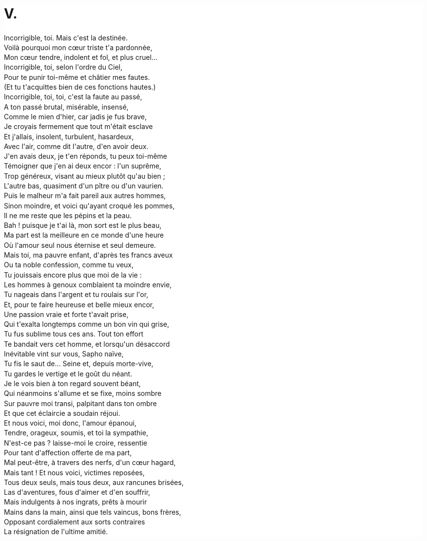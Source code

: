 # V.

Incorrigible, toi. Mais c'est la destinée.  
Voilà pourquoi mon cœur triste t'a pardonnée,  
Mon cœur tendre, indolent et fol, et plus cruel...  
Incorrigible, toi, selon l'ordre du Ciel,  
Pour te punir toi-même et châtier mes fautes.  
(Et tu t'acquittes bien de ces fonctions hautes.)  
Incorrigible, toi, toi, c'est la faute au passé,  
A ton passé brutal, misérable, insensé,  
Comme le mien d'hier, car jadis je fus brave,  
Je croyais fermement que tout m'était esclave  
Et j'allais, insolent, turbulent, hasardeux,  
Avec l'air, comme dit l'autre, d'en avoir deux.  
J'en avais deux, je t'en réponds, tu peux toi-même  
Témoigner que j'en ai deux encor : l'un suprême,  
Trop généreux, visant au mieux plutôt qu'au bien ;  
L'autre bas, quasiment d'un pître ou d'un vaurien.  
Puis le malheur m'a fait pareil aux autres hommes,  
Sinon moindre, et voici qu'ayant croqué les pommes,   
Il ne me reste que les pépins et la peau.  
Bah ! puisque je t'ai là, mon sort est le plus beau,  
Ma part est la meilleure en ce monde d'une heure  
Où l'amour seul nous éternise et seul demeure.  
Mais toi, ma pauvre enfant, d'après tes francs aveux  
Ou ta noble confession, comme tu veux,  
Tu jouissais encore plus que moi de la vie :  
Les hommes à genoux comblaient ta moindre envie,  
Tu nageais dans l'argent et tu roulais sur l'or,  
Et, pour te faire heureuse et belle mieux encor,  
Une passion vraie et forte t'avait prise,  
Qui t'exalta longtemps comme un bon vin qui grise,  
Tu fus sublime tous ces ans. Tout ton effort  
Te bandait vers cet homme, et lorsqu'un désaccord  
Inévitable vint sur vous, Sapho naïve,  
Tu fis le saut de... Seine et, depuis morte-vive,  
Tu gardes le vertige et le goût du néant.  
Je le vois bien à ton regard souvent béant,  
Qui néanmoins s'allume et se fixe, moins sombre  
Sur pauvre moi transi, palpitant dans ton ombre  
Et que cet éclaircie a soudain réjoui.  
Et nous voici, moi donc, l'amour épanoui,  
Tendre, orageux, soumis, et toi la sympathie,  
N'est-ce pas ? laisse-moi le croire, ressentie  
Pour tant d'affection offerte de ma part,  
Mal peut-être, à travers des nerfs, d'un cœur hagard,  
Mais tant ! Et nous voici, victimes reposées,  
Tous deux seuls, mais tous deux, aux rancunes brisées,   
Las d'aventures, fous d'aimer et d'en souffrir,  
Mais indulgents à nos ingrats, prêts à mourir  
Mains dans la main, ainsi que tels vaincus, bons frères,  
Opposant cordialement aux sorts contraires  
La résignation de l'ultime amitié.  
